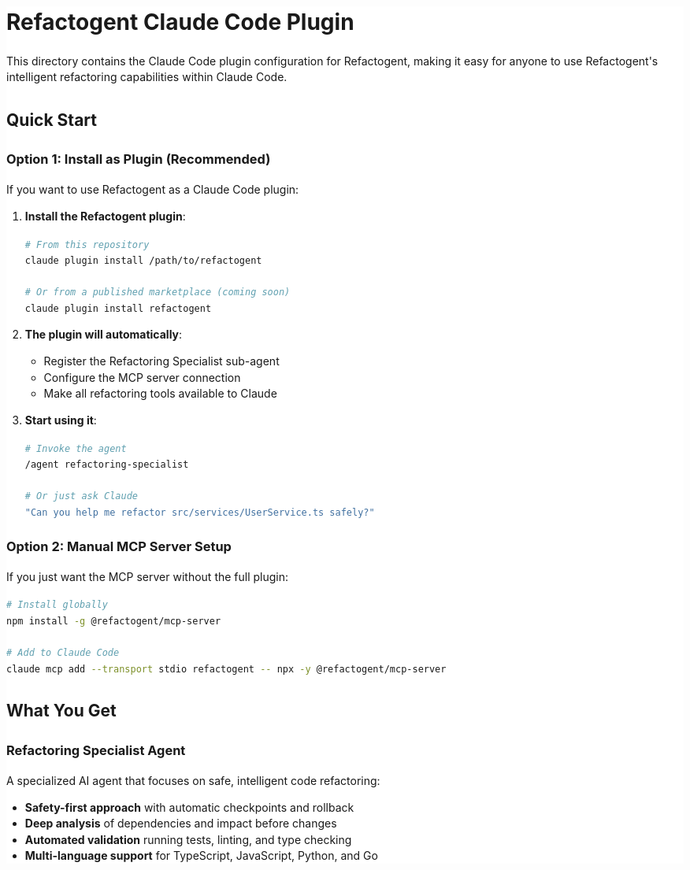# Refactogent Claude Code Plugin

This directory contains the Claude Code plugin configuration for Refactogent, making it easy for anyone to use Refactogent's intelligent refactoring capabilities within Claude Code.

## Quick Start

### Option 1: Install as Plugin (Recommended)

If you want to use Refactogent as a Claude Code plugin:

1. **Install the Refactogent plugin**:
   ```bash
   # From this repository
   claude plugin install /path/to/refactogent

   # Or from a published marketplace (coming soon)
   claude plugin install refactogent
   ```

2. **The plugin will automatically**:
   - Register the Refactoring Specialist sub-agent
   - Configure the MCP server connection
   - Make all refactoring tools available to Claude

3. **Start using it**:
   ```bash
   # Invoke the agent
   /agent refactoring-specialist

   # Or just ask Claude
   "Can you help me refactor src/services/UserService.ts safely?"
   ```

### Option 2: Manual MCP Server Setup

If you just want the MCP server without the full plugin:

```bash
# Install globally
npm install -g @refactogent/mcp-server

# Add to Claude Code
claude mcp add --transport stdio refactogent -- npx -y @refactogent/mcp-server
```

## What You Get

### Refactoring Specialist Agent

A specialized AI agent that focuses on safe, intelligent code refactoring:
- **Safety-first approach** with automatic checkpoints and rollback
- **Deep analysis** of dependencies and impact before changes
- **Automated validation** running tests, linting, and type checking
- **Multi-language support** for TypeScript, JavaScript, Python, and Go
